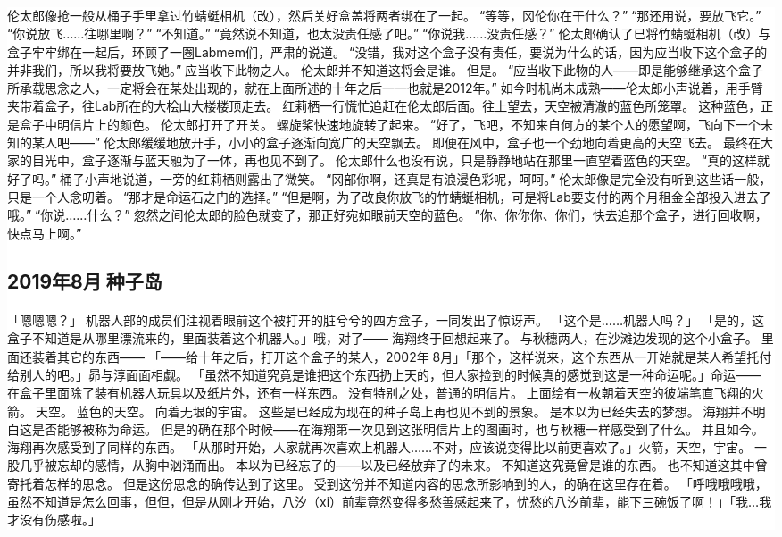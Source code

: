 伦太郎像抢一般从桶子手里拿过竹蜻蜓相机（改），然后关好盒盖将两者绑在了一起。
“等等，冈伦你在干什么？”
“那还用说，要放飞它。”
“你说放飞……往哪里啊？”
“不知道。”
“竟然说不知道，也太没责任感了吧。”
“你说我……没责任感？”
伦太郎确认了已将竹蜻蜓相机（改）与盒子牢牢绑在一起后，环顾了一圈Labmem们，严肃的说道。
“没错，我对这个盒子没有责任，要说为什么的话，因为应当收下这个盒子的并非我们，所以我将要放飞她。”
应当收下此物之人。
伦太郎并不知道这将会是谁。
但是。
“应当收下此物的人——即是能够继承这个盒子所承载思念之人，一定将会在某处出现的，就在上面所述的十年之后一一也就是2012年。”
如今时机尚未成熟——伦太郎小声说着，用手臂夹带着盒子，往Lab所在的大桧山大楼楼顶走去。
红莉栖一行慌忙追赶在伦太郎后面。往上望去，天空被清澈的蓝色所笼罩。
这种蓝色，正是盒子中明信片上的颜色。
伦太郎打开了开关。
螺旋桨快速地旋转了起来。
“好了，飞吧，不知来自何方的某个人的愿望啊，飞向下一个未知的某人吧——”
伦太郎缓缓地放开手，小小的盒子逐渐向宽广的天空飘去。
即便在风中，盒子也一个劲地向着更高的天空飞去。
最终在大家的目光中，盒子逐渐与蓝天融为了一体，再也见不到了。
伦太郎什么也没有说，只是静静地站在那里一直望着蓝色的天空。
“真的这样就好了吗。”
桶子小声地说道，一旁的红莉栖则露出了微笑。
“冈部你啊，还真是有浪漫色彩呢，呵呵。”
伦太郎像是完全没有听到这些话一般，只是一个人念叨着。
“那才是命运石之门的选择。”
“但是啊，为了改良你放飞的竹蜻蜓相机，可是将Lab要支付的两个月租金全部投入进去了哦。”
“你说……什么？”
忽然之间伦太郎的脸色就变了，那正好宛如眼前天空的蓝色。
“你、你你你、你们，快去追那个盒子，进行回收啊，快点马上啊。”
## 2019年8月 种子岛
「嗯嗯嗯？」
机器人部的成员们注视着眼前这个被打开的脏兮兮的四方盒子，一同发出了惊讶声。
「这个是……机器人吗？」
「是的，这盒子不知道是从哪里漂流来的，里面装着这个机器人。」哦，对了——
海翔终于回想起来了。
与秋穗两人，在沙滩边发现的这个小盒子。
里面还装着其它的东西——
「——给十年之后，打开这个盒子的某人，2002年 8月」「那个，这样说来，这个东西从一开始就是某人希望托付给别人的吧。」昴与淳面面相觑。
「虽然不知道究竟是谁把这个东西扔上天的，但人家捡到的时候真的感觉到这是一种命运呢。」命运——
在盒子里面除了装有机器人玩具以及纸片外，还有一样东西。
没有特别之处，普通的明信片。
上面绘有一枚朝着天空的彼端笔直飞翔的火箭。
天空。
蓝色的天空。
向着无垠的宇宙。
这些是已经成为现在的种子岛上再也见不到的景象。
是本以为已经失去的梦想。
海翔并不明白这是否能够被称为命运。
但是的确在那个时候——在海翔第一次见到这张明信片上的图画时，也与秋穗一样感受到了什么。
并且如今。
海翔再次感受到了同样的东西。
「从那时开始，人家就再次喜欢上机器人……不对，应该说变得比以前更喜欢了。」火箭，天空，宇宙。
一股几乎被忘却的感情，从胸中汹涌而出。
本以为已经忘了的——以及已经放弃了的未来。
不知道这究竟曾是谁的东西。
也不知道这其中曾寄托着怎样的思念。
但是这份思念的确传达到了这里。
受到这份并不知道内容的思念所影响到的人，的确在这里存在着。
「呼哦哦哦哦，虽然不知道是怎么回事，但但，但是从刚才开始，八汐（xi）前辈竟然变得多愁善感起来了，忧愁的八汐前辈，能下三碗饭了啊！」「我…我才没有伤感啦。」
